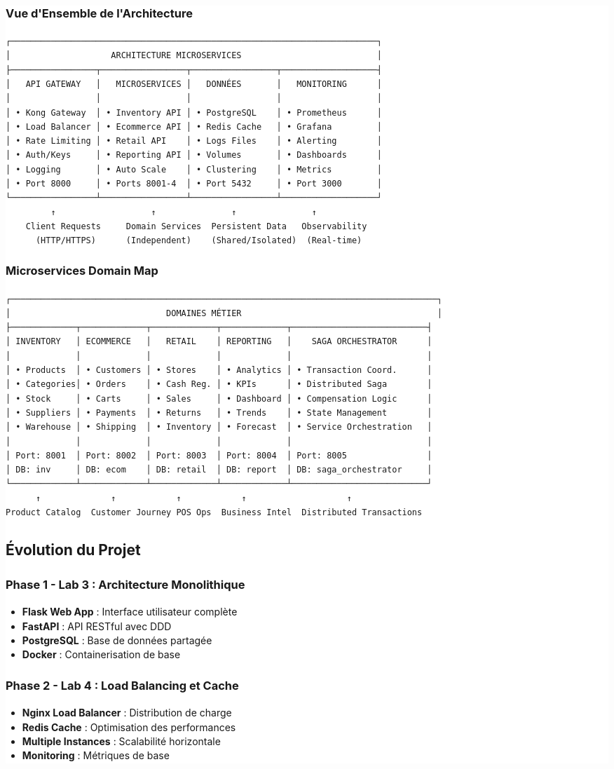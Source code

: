 ### Vue d'Ensemble de l'Architecture

```
┌─────────────────────────────────────────────────────────────────────────┐
│                    ARCHITECTURE MICROSERVICES                           │
├─────────────────┬─────────────────┬─────────────────┬───────────────────┤
│   API GATEWAY   │   MICROSERVICES │   DONNÉES       │   MONITORING      │
│                 │                 │                 │                   │
│ • Kong Gateway  │ • Inventory API │ • PostgreSQL    │ • Prometheus      │
│ • Load Balancer │ • Ecommerce API │ • Redis Cache   │ • Grafana         │
│ • Rate Limiting │ • Retail API    │ • Logs Files    │ • Alerting        │
│ • Auth/Keys     │ • Reporting API │ • Volumes       │ • Dashboards      │
│ • Logging       │ • Auto Scale    │ • Clustering    │ • Metrics         │
│ • Port 8000     │ • Ports 8001-4  │ • Port 5432     │ • Port 3000       │
└─────────────────┴─────────────────┴─────────────────┴───────────────────┘
         ↑                   ↑               ↑               ↑
    Client Requests     Domain Services  Persistent Data   Observability
      (HTTP/HTTPS)      (Independent)    (Shared/Isolated)  (Real-time)
```

### Microservices Domain Map

```
┌─────────────────────────────────────────────────────────────────────────────────────┐
│                               DOMAINES MÉTIER                                       │
├─────────────┬─────────────┬─────────────┬─────────────┬───────────────────────────┤
│ INVENTORY   │ ECOMMERCE   │   RETAIL    │ REPORTING   │    SAGA ORCHESTRATOR      │
│             │             │             │             │                           │
│ • Products  │ • Customers │ • Stores    │ • Analytics │ • Transaction Coord.      │
│ • Categories│ • Orders    │ • Cash Reg. │ • KPIs      │ • Distributed Saga        │
│ • Stock     │ • Carts     │ • Sales     │ • Dashboard │ • Compensation Logic      │
│ • Suppliers │ • Payments  │ • Returns   │ • Trends    │ • State Management        │
│ • Warehouse │ • Shipping  │ • Inventory │ • Forecast  │ • Service Orchestration   │
│             │             │             │             │                           │
│ Port: 8001  │ Port: 8002  │ Port: 8003  │ Port: 8004  │ Port: 8005                │
│ DB: inv     │ DB: ecom    │ DB: retail  │ DB: report  │ DB: saga_orchestrator     │
└─────────────┴─────────────┴─────────────┴─────────────┴───────────────────────────┘
      ↑              ↑            ↑            ↑                    ↑
Product Catalog  Customer Journey POS Ops  Business Intel  Distributed Transactions
```

## Évolution du Projet

### Phase 1 - Lab 3 : Architecture Monolithique
- **Flask Web App** : Interface utilisateur complète
- **FastAPI** : API RESTful avec DDD
- **PostgreSQL** : Base de données partagée
- **Docker** : Containerisation de base

### Phase 2 - Lab 4 : Load Balancing et Cache
- **Nginx Load Balancer** : Distribution de charge
- **Redis Cache** : Optimisation des performances
- **Multiple Instances** : Scalabilité horizontale
- **Monitoring** : Métriques de base

